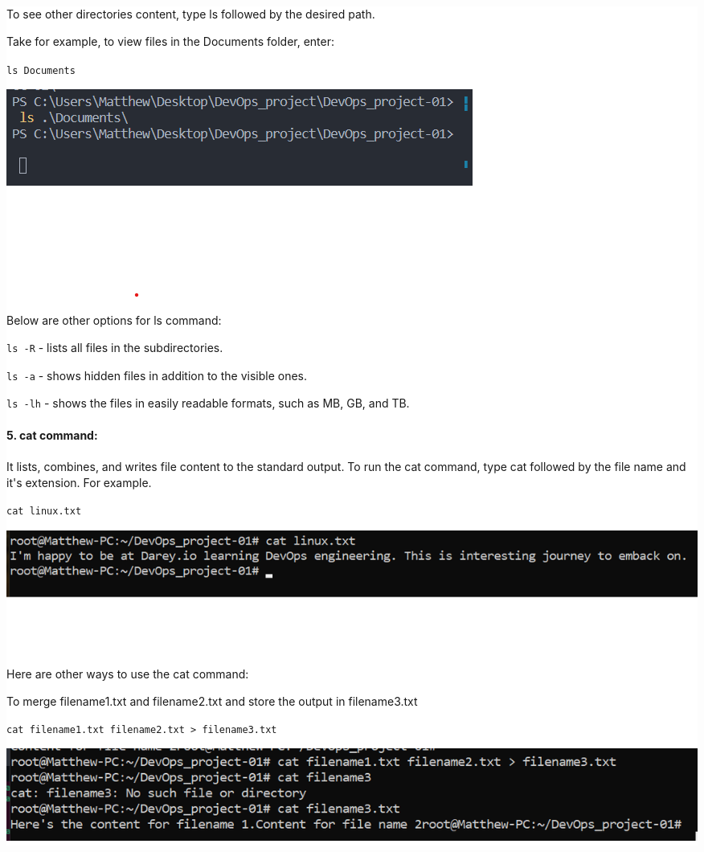To see other directories content, type ls followed by the desired path.

Take for example, to view files in the Documents folder, enter:

`ls Documents`

![ls](./imgs/ls%202.png)

Below are other options for ls command:

`ls -R` - lists all files in the subdirectories.

`ls -a` - shows hidden files in addition to the visible ones.

`ls -lh` - shows the files in easily readable formats, such as MB, GB, and TB.

#### 5. cat command:

It lists, combines, and writes file content to the standard output. To run the cat command, type cat followed by the file name and it's extension. For example.

`cat linux.txt`

![cat](./imgs/cat.png)

Here are other ways to use the cat command:

To merge filename1.txt and filename2.txt and store the output in filename3.txt

`cat filename1.txt filename2.txt > filename3.txt`

![cat](./imgs/cat2.png)
